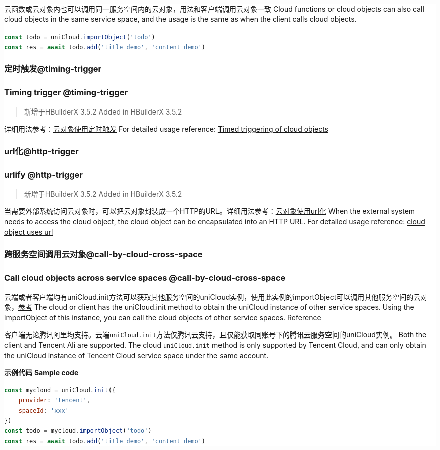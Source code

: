 云函数或云对象内也可以调用同一服务空间内的云对象，用法和客户端调用云对象一致
Cloud functions or cloud objects can also call cloud objects in the same service space, and the usage is the same as when the client calls cloud objects.

```js
const todo = uniCloud.importObject('todo')
const res = await todo.add('title demo', 'content demo')
```

### 定时触发@timing-trigger
### Timing trigger @timing-trigger

> 新增于HBuilderX 3.5.2
> Added in HBuilderX 3.5.2

详细用法参考：[云对象使用定时触发](trigger.md#cloudobject)
For detailed usage reference: [Timed triggering of cloud objects](trigger.md#cloudobject)

### url化@http-trigger
### urlify @http-trigger

> 新增于HBuilderX 3.5.2
> Added in HBuilderX 3.5.2

当需要外部系统访问云对象时，可以把云对象封装成一个HTTP的URL。详细用法参考：[云对象使用url化](http.md#cloudobject)
When the external system needs to access the cloud object, the cloud object can be encapsulated into an HTTP URL. For detailed usage reference: [cloud object uses url](http.md#cloudobject)

### 跨服务空间调用云对象@call-by-cloud-cross-space
### Call cloud objects across service spaces @call-by-cloud-cross-space

云端或者客户端均有uniCloud.init方法可以获取其他服务空间的uniCloud实例，使用此实例的importObject可以调用其他服务空间的云对象，[参考](uniCloud/concepts/space.md?id=multi-space)
The cloud or client has the uniCloud.init method to obtain the uniCloud instance of other service spaces. Using the importObject of this instance, you can call the cloud objects of other service spaces. [Reference](uniCloud/concepts/space.md?id=multi-space )

客户端无论腾讯阿里均支持。云端`uniCloud.init`方法仅腾讯云支持，且仅能获取同账号下的腾讯云服务空间的uniCloud实例。
Both the client and Tencent Ali are supported. The cloud `uniCloud.init` method is only supported by Tencent Cloud, and can only obtain the uniCloud instance of Tencent Cloud service space under the same account.

**示例代码**
**Sample code**

```js
const mycloud = uniCloud.init({
	provider: 'tencent',
	spaceId: 'xxx'
})
const todo = mycloud.importObject('todo')
const res = await todo.add('title demo', 'content demo')
```
